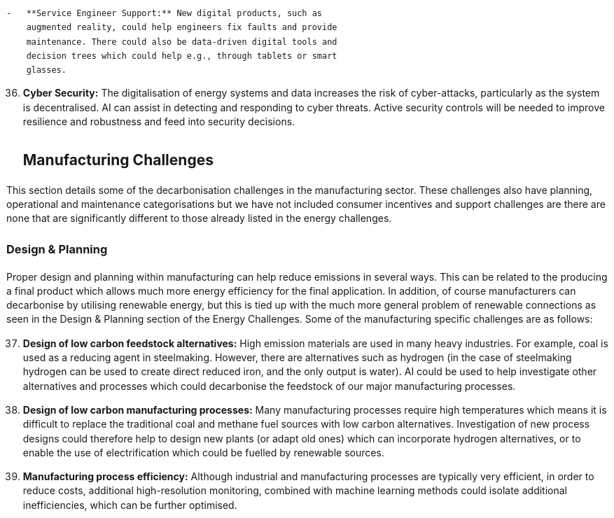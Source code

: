     -   **Service Engineer Support:** New digital products, such as
        augmented reality, could help engineers fix faults and provide
        maintenance. There could also be data-driven digital tools and
        decision trees which could help e.g., through tablets or smart
        glasses. 

36. **Cyber Security:** The digitalisation of energy systems and data
    increases the risk of cyber-attacks, particularly as the system is
    decentralised. AI can assist in detecting and responding to cyber
    threats. Active security controls will be needed to improve
    resilience and robustness and feed into security decisions. 

    ## Manufacturing Challenges 

This section details some of the decarbonisation challenges in the
manufacturing sector. These challenges also have planning, operational
and maintenance categorisations but we have not included consumer
incentives and support challenges are there are none that are
significantly different to those already listed in the energy
challenges.   

### Design & Planning 

Proper design and planning within manufacturing can help reduce
emissions in several ways. This can be related to the producing a final
product which allows much more energy efficiency for the final
application. In addition, of course manufacturers can decarbonise by
utilising renewable energy, but this is tied up with the much more
general problem of renewable connections as seen in the Design &
Planning section of the Energy Challenges. Some of the manufacturing
specific challenges are as follows:  

37. **Design of low carbon feedstock alternatives:** High emission
    materials are used in many heavy industries. For example, coal is
    used as a reducing agent in steelmaking. However, there are
    alternatives such as hydrogen (in the case of steelmaking hydrogen
    can be used to create direct reduced iron, and the only output is
    water). AI could be used to help investigate other alternatives and
    processes which could decarbonise the feedstock of our major
    manufacturing processes.   


38. **Design of low carbon manufacturing processes:** Many manufacturing
    processes require high temperatures which means it is difficult to
    replace the traditional coal and methane fuel sources with low
    carbon alternatives. Investigation of new process designs could
    therefore help to design new plants (or adapt old ones) which can
    incorporate hydrogen alternatives, or to enable the use of
    electrification which could be fuelled by renewable sources.  


39. **Manufacturing process efficiency:** Although industrial and
    manufacturing processes are typically very efficient, in order to
    reduce costs, additional high-resolution monitoring, combined with
    machine learning methods could isolate additional inefficiencies,
    which can be further optimised. 
